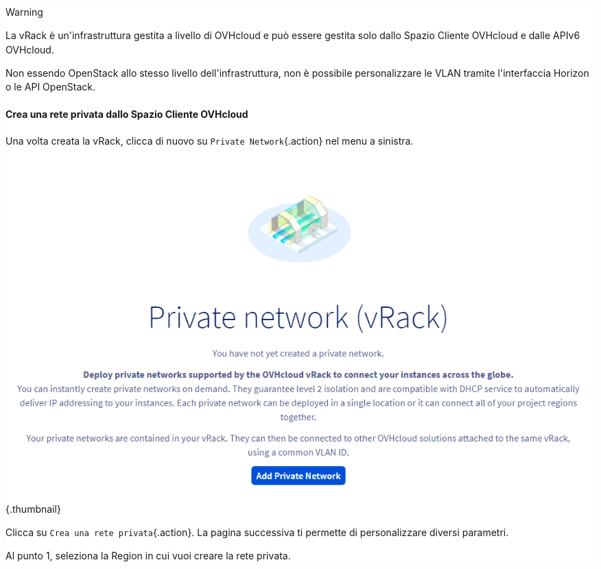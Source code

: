 > [!warning]
> La vRack è un'infrastruttura gestita a livello di OVHcloud e può essere gestita solo dallo Spazio Cliente OVHcloud e dalle APIv6 OVHcloud.
>
> Non essendo OpenStack allo stesso livello dell'infrastruttura, non è possibile personalizzare le VLAN tramite l'interfaccia Horizon o le API OpenStack.
>

#### Crea una rete privata dallo Spazio Cliente OVHcloud

Una volta creata la vRack, clicca di nuovo su `Private Network`{.action} nel menu a sinistra. 

![VLAN creation](images/vrack2022-03.png){.thumbnail}

Clicca su `Crea una rete privata`{.action}. La pagina successiva ti permette di personalizzare diversi parametri.

Al punto 1, seleziona la Region in cui vuoi creare la rete privata.
